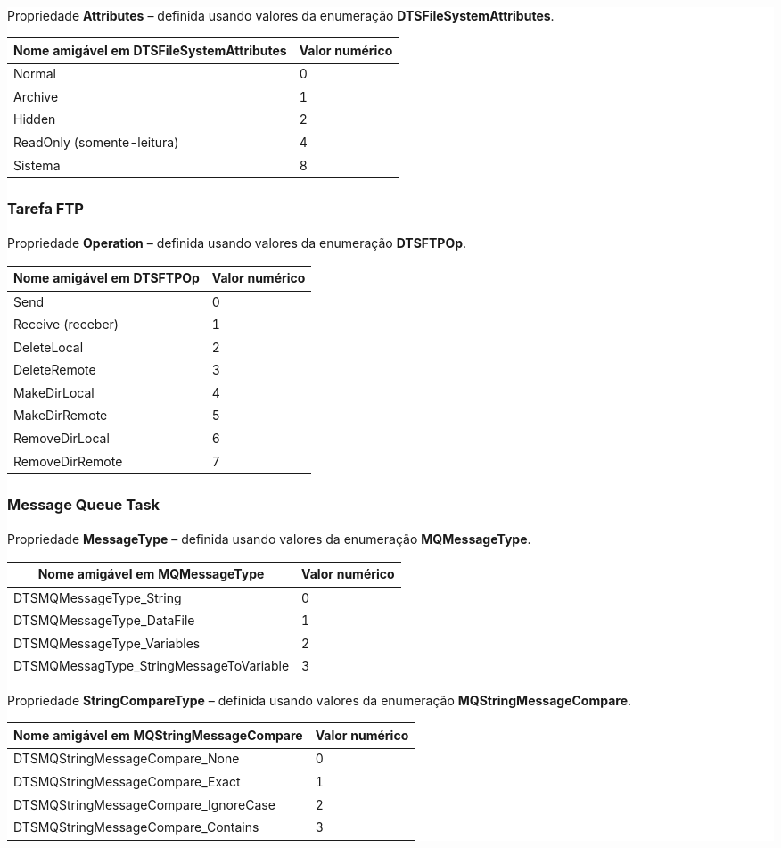  Propriedade **Attributes** – definida usando valores da enumeração **DTSFileSystemAttributes**.  
  
|Nome amigável em DTSFileSystemAttributes|Valor numérico|  
|----------------------------------------------|-------------------|  
|Normal|0|  
|Archive|1|  
|Hidden|2|  
|ReadOnly (somente-leitura)|4|  
|Sistema|8|  
  
### <a name="ftp-task"></a>Tarefa FTP  
 Propriedade **Operation** – definida usando valores da enumeração **DTSFTPOp**.  
  
|Nome amigável em DTSFTPOp|Valor numérico|  
|-------------------------------|-------------------|  
|Send|0|  
|Receive (receber)|1|  
|DeleteLocal|2|  
|DeleteRemote|3|  
|MakeDirLocal|4|  
|MakeDirRemote|5|  
|RemoveDirLocal|6|  
|RemoveDirRemote|7|  
  
### <a name="message-queue-task"></a>Message Queue Task  
 Propriedade **MessageType** – definida usando valores da enumeração **MQMessageType**.  
  
|Nome amigável em MQMessageType|Valor numérico|  
|------------------------------------|-------------------|  
|DTSMQMessageType_String|0|  
|DTSMQMessageType_DataFile|1|  
|DTSMQMessageType_Variables|2|  
|DTSMQMessagType_StringMessageToVariable|3|  
  
 Propriedade **StringCompareType** – definida usando valores da enumeração **MQStringMessageCompare**.  
  
|Nome amigável em MQStringMessageCompare|Valor numérico|  
|---------------------------------------------|-------------------|  
|DTSMQStringMessageCompare_None|0|  
|DTSMQStringMessageCompare_Exact|1|  
|DTSMQStringMessageCompare_IgnoreCase|2|  
|DTSMQStringMessageCompare_Contains|3|  
  